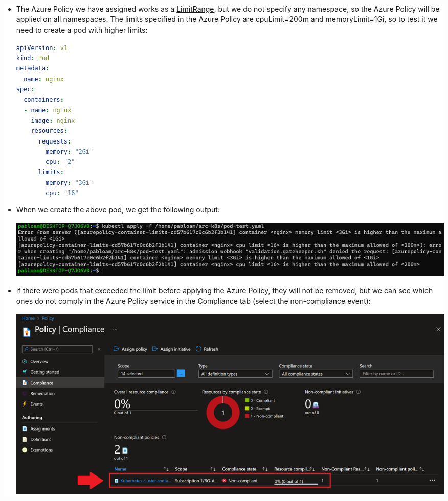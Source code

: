 - The Azure Policy we have assigned works as a [LimitRange](https://kubernetes.io/docs/concepts/policy/limit-range/), but we do not specify any namespace, so the Azure Policy will be applied on all namespaces. The limits specified in the Azure Policy are cpuLimit=200m and memoryLimit=1Gi, so to test it we need to create a pod with higher limits:

  ```yaml
  apiVersion: v1
  kind: Pod
  metadata:
    name: nginx
  spec:
    containers:
    - name: nginx
      image: nginx
      resources:
        requests:
          memory: "2Gi"
          cpu: "2"
        limits:
          memory: "3Gi"
          cpu: "16"
  ```

- When we create the above pod, we get the following output:

  ![Screenshot Azure Policy test](./07.png)

- If there were pods that exceeded the limit before applying the Azure Policy, they will not be removed, but we can see which ones do not comply in the Azure Policy service in the Compliance tab (select the non-compliance event):

  ![Screenshot Azure Policy test](./08.png)
